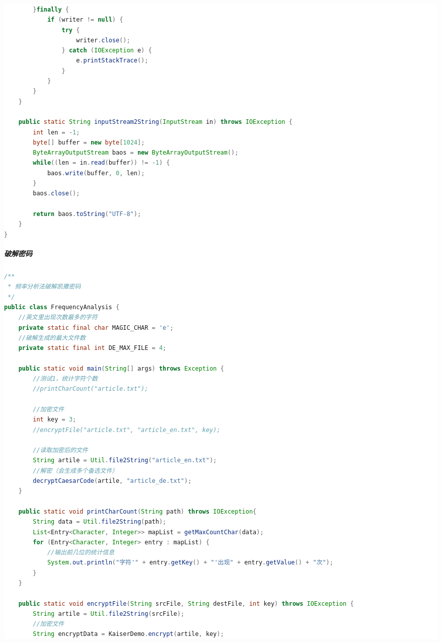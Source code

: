 ```java
		}finally {
			if (writer != null) {
				try {
					writer.close();
				} catch (IOException e) {
					e.printStackTrace();
				}
			}
		}
	}
	
	public static String inputStream2String(InputStream in) throws IOException {
		int len = -1;
		byte[] buffer = new byte[1024];
		ByteArrayOutputStream baos = new ByteArrayOutputStream();
		while((len = in.read(buffer)) != -1) {
			baos.write(buffer, 0, len);
		}
		baos.close();
		
		return baos.toString("UTF-8");
	}	
}
```

##### 破解密码

```java
/**
 * 频率分析法破解凯撒密码
 */
public class FrequencyAnalysis {
	//英文里出现次数最多的字符
	private static final char MAGIC_CHAR = 'e';
	//破解生成的最大文件数
	private static final int DE_MAX_FILE = 4;
	
	public static void main(String[] args) throws Exception {
		//测试1，统计字符个数
		//printCharCount("article.txt");
		
		//加密文件
		int key = 3;
		//encryptFile("article.txt", "article_en.txt", key);
		
		//读取加密后的文件
	    String artile = Util.file2String("article_en.txt");
	    //解密（会生成多个备选文件）
	    decryptCaesarCode(artile, "article_de.txt");
	}
	
	public static void printCharCount(String path) throws IOException{
		String data = Util.file2String(path);
		List<Entry<Character, Integer>> mapList = getMaxCountChar(data);
		for (Entry<Character, Integer> entry : mapList) {
			//输出前几位的统计信息
			System.out.println("字符'" + entry.getKey() + "'出现" + entry.getValue() + "次");
		}
	}
	
	public static void encryptFile(String srcFile, String destFile, int key) throws IOException {
		String artile = Util.file2String(srcFile);
		//加密文件
		String encryptData = KaiserDemo.encrypt(artile, key);
```